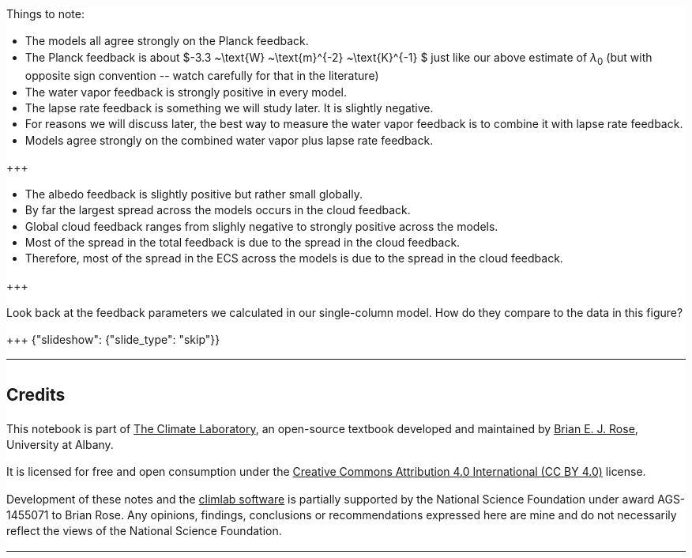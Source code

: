 Things to note:

- The models all agree strongly on the Planck feedback. 
- The Planck feedback is about $-3.3 ~\text{W} ~\text{m}^{-2} ~\text{K}^{-1} $ just like our above estimate of $\lambda_0$ (but with opposite sign convention -- watch carefully for that in the literature)
- The water vapor feedback is strongly positive in every model.
- The lapse rate feedback is something we will study later. It is slightly negative.
- For reasons we will discuss later, the best way to measure the water vapor feedback is to combine it with lapse rate feedback.
- Models agree strongly on the combined water vapor plus lapse rate feedback.

+++

- The albedo feedback is slightly positive but rather small globally.
- By far the largest spread across the models occurs in the cloud feedback.
- Global cloud feedback ranges from slighly negative to strongly positive across the models.
- Most of the spread in the total feedback is due to the spread in the cloud feedback.
- Therefore, most of the spread in the ECS across the models is due to the spread in the cloud feedback.

+++

Look back at the feedback parameters we calculated in our single-column model. How do they compare to the data in this figure?

+++ {"slideshow": {"slide_type": "skip"}}

____________

## Credits

This notebook is part of [The Climate Laboratory](https://brian-rose.github.io/ClimateLaboratoryBook), an open-source textbook developed and maintained by [Brian E. J. Rose](http://www.atmos.albany.edu/facstaff/brose/index.html), University at Albany.

It is licensed for free and open consumption under the
[Creative Commons Attribution 4.0 International (CC BY 4.0)](https://creativecommons.org/licenses/by/4.0/) license.

Development of these notes and the [climlab software](https://github.com/brian-rose/climlab) is partially supported by the National Science Foundation under award AGS-1455071 to Brian Rose. Any opinions, findings, conclusions or recommendations expressed here are mine and do not necessarily reflect the views of the National Science Foundation.
____________

```{code-cell} ipython3

```
